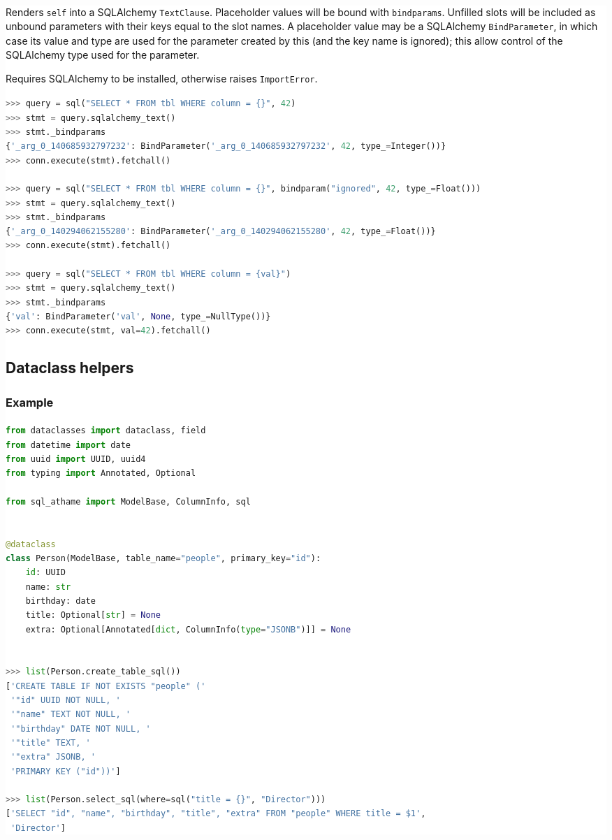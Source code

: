 Renders `self` into a SQLAlchemy `TextClause`.  Placeholder values
will be bound with `bindparams`.  Unfilled slots will be included as
unbound parameters with their keys equal to the slot names.  A
placeholder value may be a SQLAlchemy `BindParameter`, in which case
its value and type are used for the parameter created by this (and the
key name is ignored); this allow control of the SQLAlchemy type used
for the parameter.

Requires SQLAlchemy to be installed, otherwise raises `ImportError`.

```python
>>> query = sql("SELECT * FROM tbl WHERE column = {}", 42)
>>> stmt = query.sqlalchemy_text()
>>> stmt._bindparams
{'_arg_0_140685932797232': BindParameter('_arg_0_140685932797232', 42, type_=Integer())}
>>> conn.execute(stmt).fetchall()

>>> query = sql("SELECT * FROM tbl WHERE column = {}", bindparam("ignored", 42, type_=Float()))
>>> stmt = query.sqlalchemy_text()
>>> stmt._bindparams
{'_arg_0_140294062155280': BindParameter('_arg_0_140294062155280', 42, type_=Float())}
>>> conn.execute(stmt).fetchall()

>>> query = sql("SELECT * FROM tbl WHERE column = {val}")
>>> stmt = query.sqlalchemy_text()
>>> stmt._bindparams
{'val': BindParameter('val', None, type_=NullType())}
>>> conn.execute(stmt, val=42).fetchall()
```

## Dataclass helpers

### Example

```python
from dataclasses import dataclass, field
from datetime import date
from uuid import UUID, uuid4
from typing import Annotated, Optional

from sql_athame import ModelBase, ColumnInfo, sql


@dataclass
class Person(ModelBase, table_name="people", primary_key="id"):
    id: UUID
    name: str
    birthday: date
    title: Optional[str] = None
    extra: Optional[Annotated[dict, ColumnInfo(type="JSONB")]] = None


>>> list(Person.create_table_sql())
['CREATE TABLE IF NOT EXISTS "people" ('
 '"id" UUID NOT NULL, '
 '"name" TEXT NOT NULL, '
 '"birthday" DATE NOT NULL, '
 '"title" TEXT, '
 '"extra" JSONB, '
 'PRIMARY KEY ("id"))']

>>> list(Person.select_sql(where=sql("title = {}", "Director")))
['SELECT "id", "name", "birthday", "title", "extra" FROM "people" WHERE title = $1',
 'Director']

```